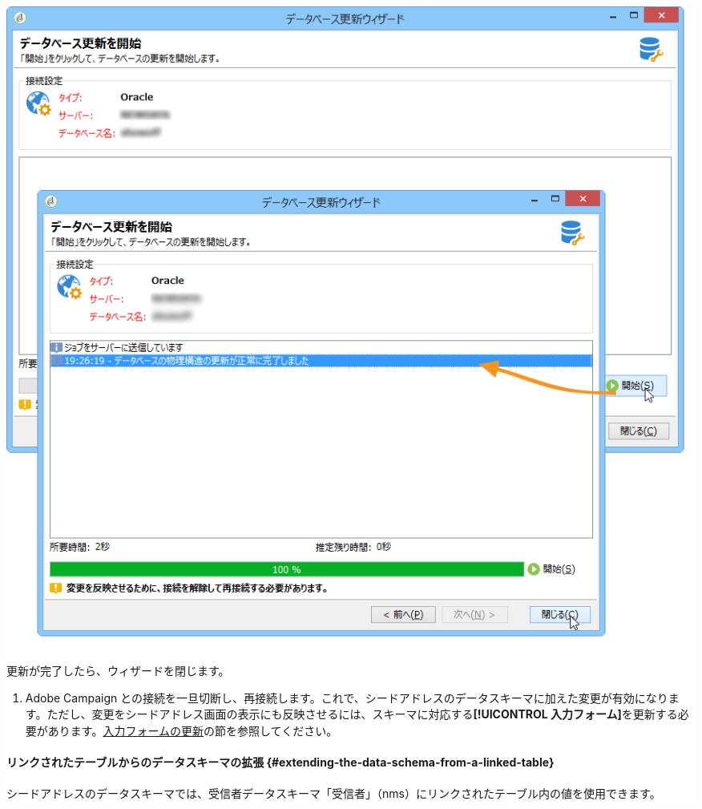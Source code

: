    ![](assets/dlv_seeds_usecase_14.png)

   更新が完了したら、ウィザードを閉じます。

1. Adobe Campaign との接続を一旦切断し、再接続します。これで、シードアドレスのデータスキーマに加えた変更が有効になります。ただし、変更をシードアドレス画面の表示にも反映させるには、スキーマに対応する&#x200B;**[!UICONTROL 入力フォーム]**&#x200B;を更新する必要があります。[入力フォームの更新](#updating-the-input-form)の節を参照してください。

#### リンクされたテーブルからのデータスキーマの拡張 {#extending-the-data-schema-from-a-linked-table}

シードアドレスのデータスキーマでは、受信者データスキーマ「受信者」（nms）にリンクされたテーブル内の値を使用できます。
